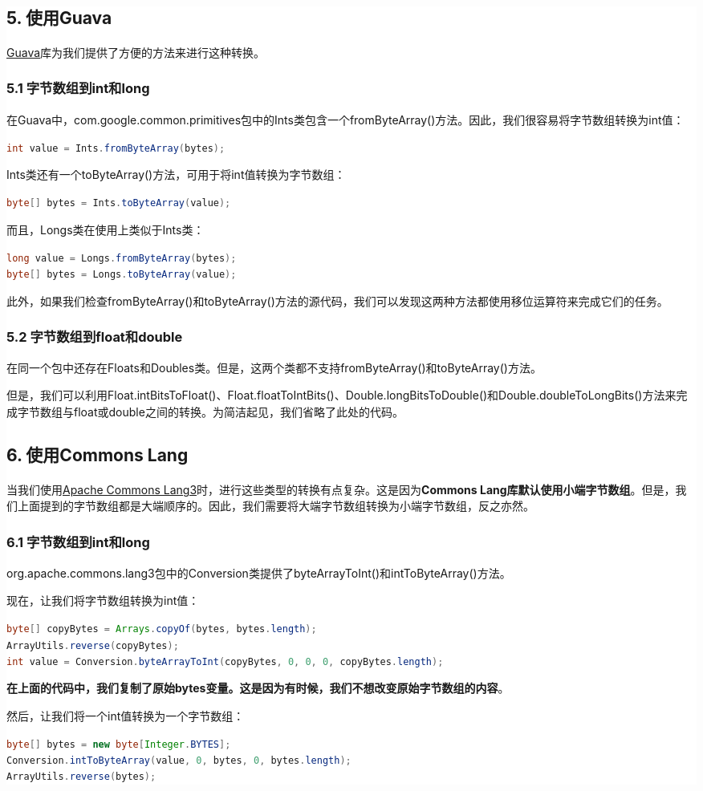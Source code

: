 ## 5. 使用Guava

[Guava](https://www.baeldung.com/guava-guide)库为我们提供了方便的方法来进行这种转换。

### 5.1 字节数组到int和long

在Guava中，com.google.common.primitives包中的Ints类包含一个fromByteArray()方法。因此，我们很容易将字节数组转换为int值：

```java
int value = Ints.fromByteArray(bytes);
```

Ints类还有一个toByteArray()方法，可用于将int值转换为字节数组：

```java
byte[] bytes = Ints.toByteArray(value);
```

而且，Longs类在使用上类似于Ints类：

```java
long value = Longs.fromByteArray(bytes);
byte[] bytes = Longs.toByteArray(value);
```

此外，如果我们检查fromByteArray()和toByteArray()方法的源代码，我们可以发现这两种方法都使用移位运算符来完成它们的任务。

### 5.2 字节数组到float和double

在同一个包中还存在Floats和Doubles类。但是，这两个类都不支持fromByteArray()和toByteArray()方法。

但是，我们可以利用Float.intBitsToFloat()、Float.floatToIntBits()、Double.longBitsToDouble()和Double.doubleToLongBits()方法来完成字节数组与float或double之间的转换。为简洁起见，我们省略了此处的代码。

## 6. 使用Commons Lang

当我们使用[Apache Commons Lang3](https://www.baeldung.com/java-commons-lang-3)时，进行这些类型的转换有点复杂。这是因为**Commons Lang库默认使用小端字节数组**。但是，我们上面提到的字节数组都是大端顺序的。因此，我们需要将大端字节数组转换为小端字节数组，反之亦然。

### 6.1 字节数组到int和long

org.apache.commons.lang3包中的Conversion类提供了byteArrayToInt()和intToByteArray()方法。

现在，让我们将字节数组转换为int值：

```java
byte[] copyBytes = Arrays.copyOf(bytes, bytes.length);
ArrayUtils.reverse(copyBytes);
int value = Conversion.byteArrayToInt(copyBytes, 0, 0, 0, copyBytes.length);
```

**在上面的代码中，我们复制了原始bytes变量。这是因为有时候，我们不想改变原始字节数组的内容**。

然后，让我们将一个int值转换为一个字节数组：

```java
byte[] bytes = new byte[Integer.BYTES];
Conversion.intToByteArray(value, 0, bytes, 0, bytes.length);
ArrayUtils.reverse(bytes);
```
